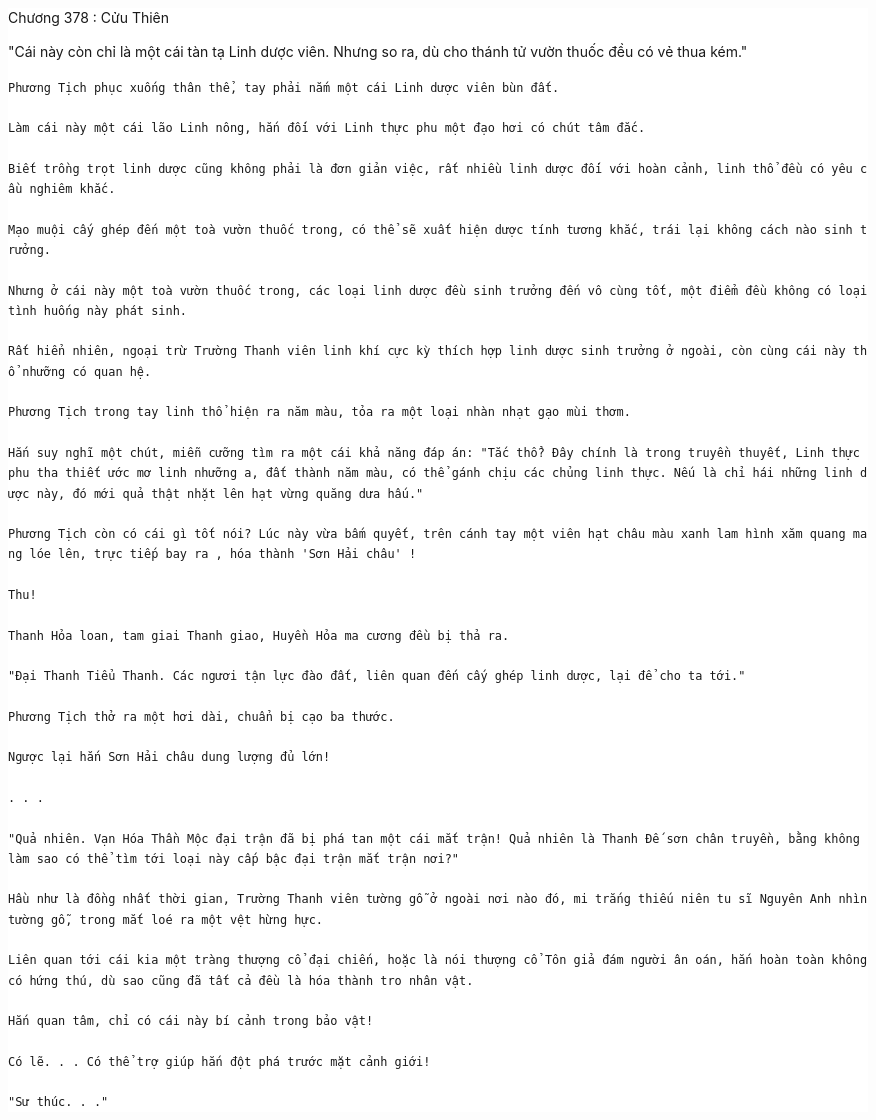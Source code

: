 




Chương 378 : Cửu Thiên


"Cái này còn chỉ là một cái tàn tạ Linh dược viên. Nhưng so ra, dù cho thánh tử vườn thuốc đều có vẻ thua kém."

	Phương Tịch phục xuống thân thể, tay phải nắm một cái Linh dược viên bùn đất.

	Làm cái này một cái lão Linh nông, hắn đối với Linh thực phu một đạo hơi có chút tâm đắc.

	Biết trồng trọt linh dược cũng không phải là đơn giản việc, rất nhiều linh dược đối với hoàn cảnh, linh thổ đều có yêu cầu nghiêm khắc.

	Mạo muội cấy ghép đến một toà vườn thuốc trong, có thể sẽ xuất hiện dược tính tương khắc, trái lại không cách nào sinh trưởng.

	Nhưng ở cái này một toà vườn thuốc trong, các loại linh dược đều sinh trưởng đến vô cùng tốt, một điểm đều không có loại tình huống này phát sinh.

	Rất hiển nhiên, ngoại trừ Trường Thanh viên linh khí cực kỳ thích hợp linh dược sinh trưởng ở ngoài, còn cùng cái này thổ nhưỡng có quan hệ.

	Phương Tịch trong tay linh thổ hiện ra năm màu, tỏa ra một loại nhàn nhạt gạo mùi thơm.

	Hắn suy nghĩ một chút, miễn cưỡng tìm ra một cái khả năng đáp án: "Tắc thổ? Đây chính là trong truyền thuyết, Linh thực phu tha thiết ước mơ linh nhưỡng a, đất thành năm màu, có thể gánh chịu các chủng linh thực. Nếu là chỉ hái những linh dược này, đó mới quả thật nhặt lên hạt vừng quăng dưa hấu."

	Phương Tịch còn có cái gì tốt nói? Lúc này vừa bấm quyết, trên cánh tay một viên hạt châu màu xanh lam hình xăm quang mang lóe lên, trực tiếp bay ra , hóa thành 'Sơn Hải châu' !

	Thu!

	Thanh Hỏa loan, tam giai Thanh giao, Huyền Hỏa ma cương đều bị thả ra.

	"Đại Thanh Tiểu Thanh. Các ngươi tận lực đào đất, liên quan đến cấy ghép linh dược, lại để cho ta tới."

	Phương Tịch thở ra một hơi dài, chuẩn bị cạo ba thước.

	Ngược lại hắn Sơn Hải châu dung lượng đủ lớn!

	. . .

	"Quả nhiên. Vạn Hóa Thần Mộc đại trận đã bị phá tan một cái mắt trận! Quả nhiên là Thanh Đế sơn chân truyền, bằng không làm sao có thể tìm tới loại này cấp bậc đại trận mắt trận nơi?"

	Hầu như là đồng nhất thời gian, Trường Thanh viên tường gỗ ở ngoài nơi nào đó, mi trắng thiếu niên tu sĩ Nguyên Anh nhìn tường gỗ, trong mắt loé ra một vệt hừng hực.

	Liên quan tới cái kia một tràng thượng cổ đại chiến, hoặc là nói thượng cổ Tôn giả đám người ân oán, hắn hoàn toàn không có hứng thú, dù sao cũng đã tất cả đều là hóa thành tro nhân vật.

	Hắn quan tâm, chỉ có cái này bí cảnh trong bảo vật!

	Có lẽ. . . Có thể trợ giúp hắn đột phá trước mặt cảnh giới!

	"Sư thúc. . ."
